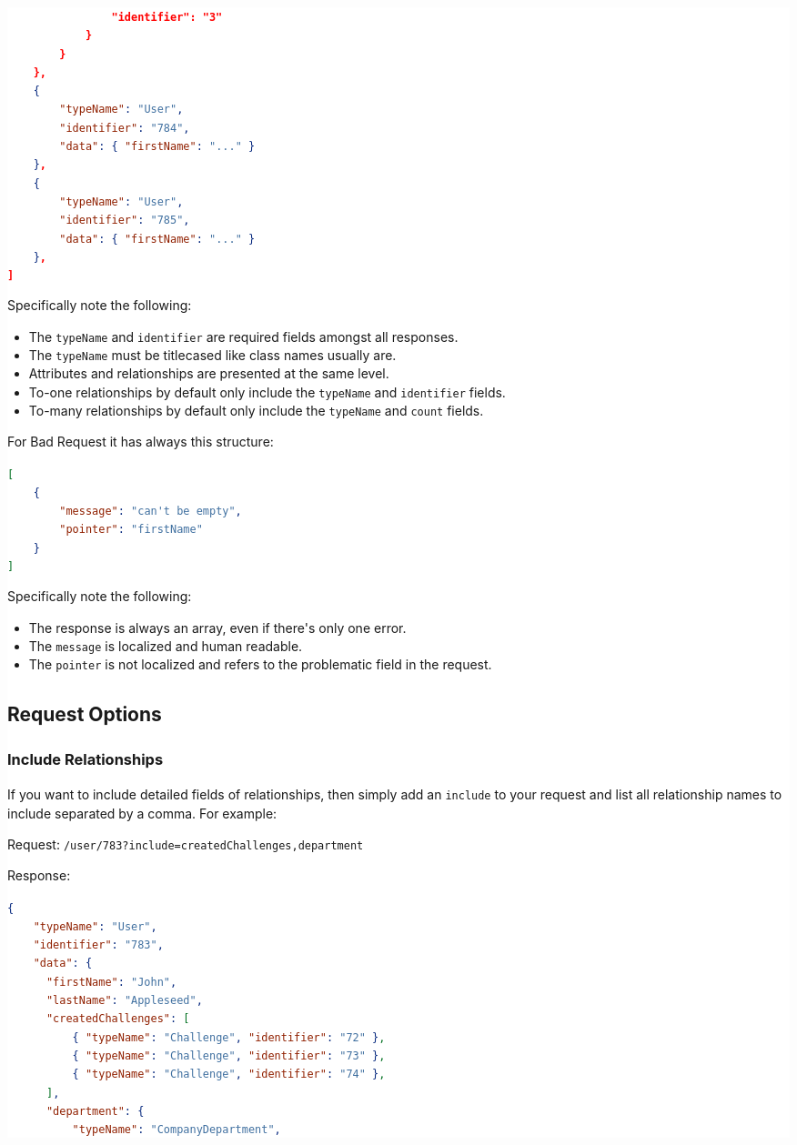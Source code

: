 ``` json
                "identifier": "3"
            }
        }
    },
    {
        "typeName": "User",
        "identifier": "784",
        "data": { "firstName": "..." }
    },
    {
        "typeName": "User",
        "identifier": "785",
        "data": { "firstName": "..." }
    },
]
```

Specifically note the following:

- The `typeName` and `identifier` are required fields amongst all responses.
- The `typeName` must be titlecased like class names usually are.
- Attributes and relationships are presented at the same level.
- To-one relationships by default only include the `typeName` and `identifier` fields.
- To-many relationships by default only include the `typeName` and `count` fields.

For Bad Request it has always this structure:

``` json
[
    {
        "message": "can't be empty",
        "pointer": "firstName"
    }
]
```

Specifically note the following:

- The response is always an array, even if there's only one error.
- The `message` is localized and human readable.
- The `pointer` is not localized and refers to the problematic field in the request.

## Request Options

### Include Relationships

If you want to include detailed fields of relationships, then simply add an `include` to your request and list all relationship names to include separated by a comma. For example:

Request: `/user/783?include=createdChallenges,department`

Response:

``` json
{
    "typeName": "User",
    "identifier": "783",
    "data": {
      "firstName": "John",
      "lastName": "Appleseed",
      "createdChallenges": [
          { "typeName": "Challenge", "identifier": "72" },
          { "typeName": "Challenge", "identifier": "73" },
          { "typeName": "Challenge", "identifier": "74" },            
      ],
      "department": {
          "typeName": "CompanyDepartment",
```